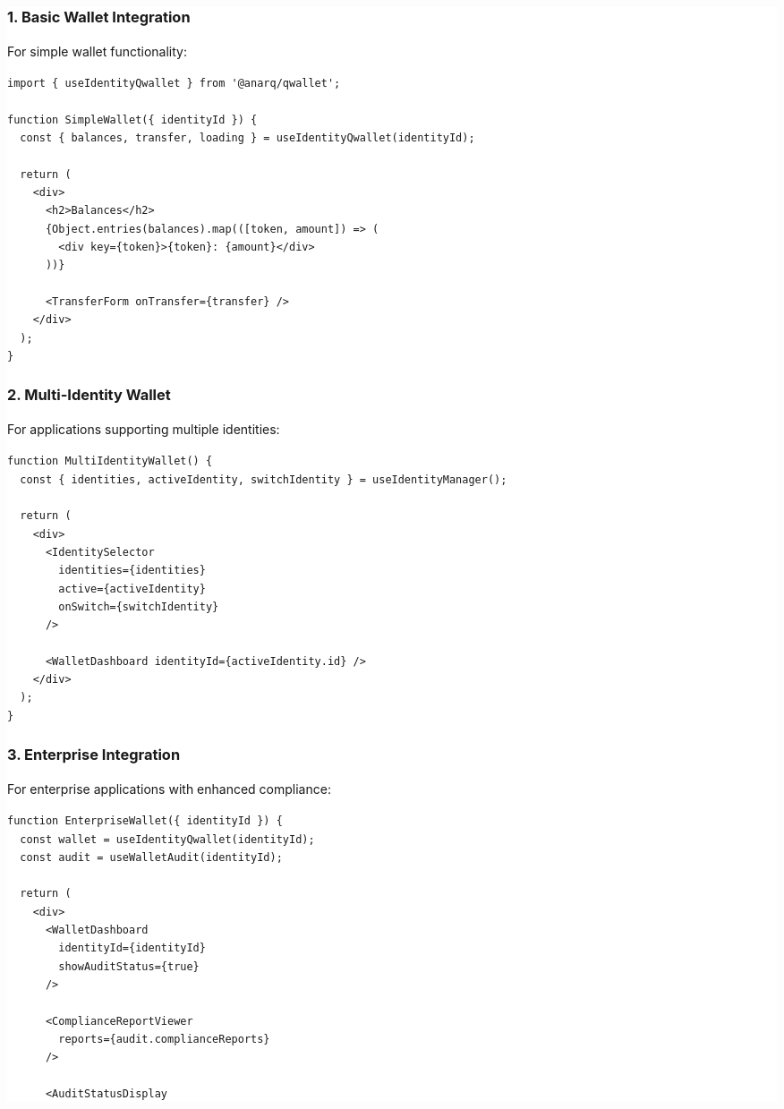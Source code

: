### 1. Basic Wallet Integration

For simple wallet functionality:

```tsx
import { useIdentityQwallet } from '@anarq/qwallet';

function SimpleWallet({ identityId }) {
  const { balances, transfer, loading } = useIdentityQwallet(identityId);
  
  return (
    <div>
      <h2>Balances</h2>
      {Object.entries(balances).map(([token, amount]) => (
        <div key={token}>{token}: {amount}</div>
      ))}
      
      <TransferForm onTransfer={transfer} />
    </div>
  );
}
```

### 2. Multi-Identity Wallet

For applications supporting multiple identities:

```tsx
function MultiIdentityWallet() {
  const { identities, activeIdentity, switchIdentity } = useIdentityManager();
  
  return (
    <div>
      <IdentitySelector 
        identities={identities}
        active={activeIdentity}
        onSwitch={switchIdentity}
      />
      
      <WalletDashboard identityId={activeIdentity.id} />
    </div>
  );
}
```

### 3. Enterprise Integration

For enterprise applications with enhanced compliance:

```tsx
function EnterpriseWallet({ identityId }) {
  const wallet = useIdentityQwallet(identityId);
  const audit = useWalletAudit(identityId);
  
  return (
    <div>
      <WalletDashboard 
        identityId={identityId}
        showAuditStatus={true}
      />
      
      <ComplianceReportViewer 
        reports={audit.complianceReports}
      />
      
      <AuditStatusDisplay 
```